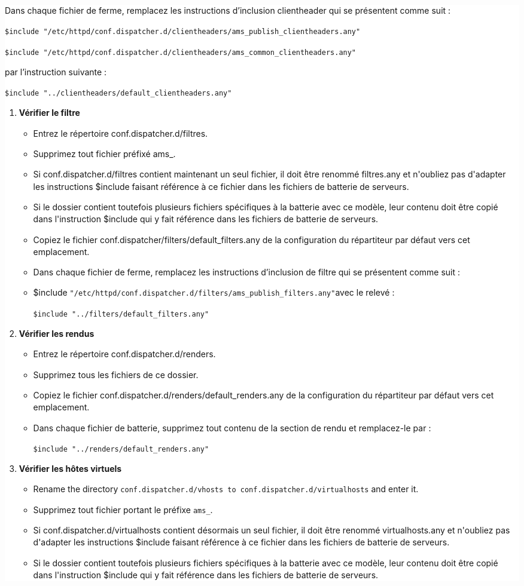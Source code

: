    Dans chaque fichier de ferme, remplacez les instructions d’inclusion clientheader qui se présentent comme suit :

   `$include "/etc/httpd/conf.dispatcher.d/clientheaders/ams_publish_clientheaders.any"`

   `$include "/etc/httpd/conf.dispatcher.d/clientheaders/ams_common_clientheaders.any"`

   par l’instruction suivante :

   `$include "../clientheaders/default_clientheaders.any"`

1. **Vérifier le filtre**

   * Entrez le répertoire conf.dispatcher.d/filtres.

   * Supprimez tout fichier préfixé ams_.

   * Si conf.dispatcher.d/filtres contient maintenant un seul fichier, il doit être renommé filtres.any et n&#39;oubliez pas d&#39;adapter les instructions $include faisant référence à ce fichier dans les fichiers de batterie de serveurs.

   * Si le dossier contient toutefois plusieurs fichiers spécifiques à la batterie avec ce modèle, leur contenu doit être copié dans l&#39;instruction $include qui y fait référence dans les fichiers de batterie de serveurs.

   * Copiez le fichier conf.dispatcher/filters/default_filters.any de la configuration du répartiteur par défaut vers cet emplacement.

   * Dans chaque fichier de ferme, remplacez les instructions d’inclusion de filtre qui se présentent comme suit :

   * $include `"/etc/httpd/conf.dispatcher.d/filters/ams_publish_filters.any"`avec le relevé :

      `$include "../filters/default_filters.any"`

1. **Vérifier les rendus**

   * Entrez le répertoire conf.dispatcher.d/renders.

   * Supprimez tous les fichiers de ce dossier.

   * Copiez le fichier conf.dispatcher.d/renders/default_renders.any de la configuration du répartiteur par défaut vers cet emplacement.

   * Dans chaque fichier de batterie, supprimez tout contenu de la section de rendu et remplacez-le par :

      `$include "../renders/default_renders.any"`

1. **Vérifier les hôtes virtuels**

   * Rename the directory `conf.dispatcher.d/vhosts to conf.dispatcher.d/virtualhosts` and enter it.

   * Supprimez tout fichier portant le préfixe `ams_`.

   * Si conf.dispatcher.d/virtualhosts contient désormais un seul fichier, il doit être renommé virtualhosts.any et n&#39;oubliez pas d&#39;adapter les instructions $include faisant référence à ce fichier dans les fichiers de batterie de serveurs.

   * Si le dossier contient toutefois plusieurs fichiers spécifiques à la batterie avec ce modèle, leur contenu doit être copié dans l&#39;instruction $include qui y fait référence dans les fichiers de batterie de serveurs.
